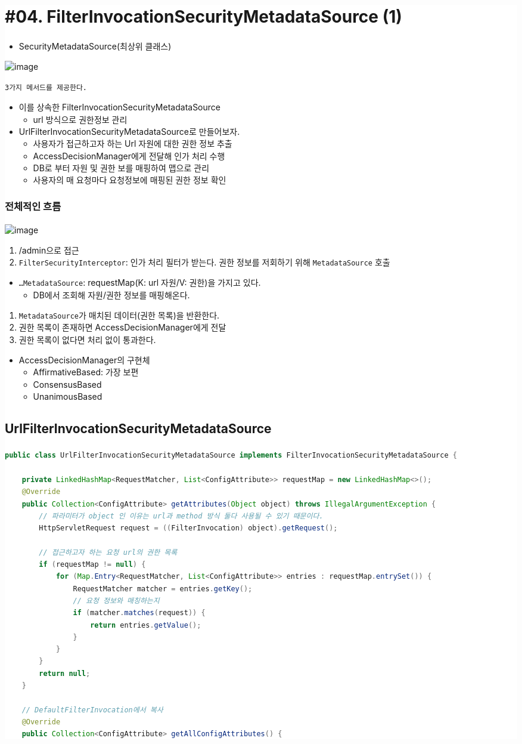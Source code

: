 # #04. FilterInvocationSecurityMetadataSource (1)

- SecurityMetadataSource(최상위 클래스)
    
![image](https://github.com/abc7468/Daou.zip/assets/60870438/1778aaee-510c-4ee9-861f-d58359127f2d)
    
    3가지 메서드를 제공한다.
    
- 이를 상속한 FilterInvocationSecurityMetadataSource
    - url 방식으로 권한정보 관리
- UrlFilterInvocationSecurityMetadataSource로 만들어보자.
    - 사용자가 접근하고자 하는 Url 자원에 대한 권한 정보 추출
    - AccessDecisionManager에게 전달해 인가 처리 수행
    - DB로 부터 자원 및 권한 보를 매핑하여 맵으로 관리
    - 사용자의 매 요청마다 요청정보에 매핑된 권한 정보 확인

### 전체적인 흐름

![image](https://github.com/abc7468/Daou.zip/assets/60870438/dce4e241-5ebd-467f-9ec6-d12e47f27ec5)

1. /admin으로 접근
2. `FilterSecurityInterceptor`: 인가 처리 필터가 받는다. 권한 정보를 저회하기 위해 `MetadataSource` 호출
- `…MetadataSource`: requestMap(K: url 자원/V: 권한)을 가지고 있다.
    - DB에서 조회해 자원/권한 정보를 매핑해온다.
1. `MetadataSource`가 매치된 데이터(권한 목록)을 반환한다.
2. 권한 목록이 존재하면 AccessDecisionManager에게 전달
3. 권한 목록이 없다면 처리 없이 통과한다.

- AccessDecisionManager의 구현체
    - AffirmativeBased: 가장 보편
    - ConsensusBased
    - UnanimousBased

## UrlFilterInvocationSecurityMetadataSource

```java
public class UrlFilterInvocationSecurityMetadataSource implements FilterInvocationSecurityMetadataSource {

    private LinkedHashMap<RequestMatcher, List<ConfigAttribute>> requestMap = new LinkedHashMap<>();
    @Override
    public Collection<ConfigAttribute> getAttributes(Object object) throws IllegalArgumentException {
        // 파라미터가 object 인 이유는 url과 method 방식 둘다 사용될 수 있기 때문이다.
        HttpServletRequest request = ((FilterInvocation) object).getRequest();

        // 접근하고자 하는 요청 url의 권한 목록
        if (requestMap != null) {
            for (Map.Entry<RequestMatcher, List<ConfigAttribute>> entries : requestMap.entrySet()) {
                RequestMatcher matcher = entries.getKey();
                // 요청 정보와 매칭하는지
                if (matcher.matches(request)) {
                    return entries.getValue();
                }
            }
        }
        return null;
    }

    // DefaultFilterInvocation에서 복사
    @Override
    public Collection<ConfigAttribute> getAllConfigAttributes() {
```
